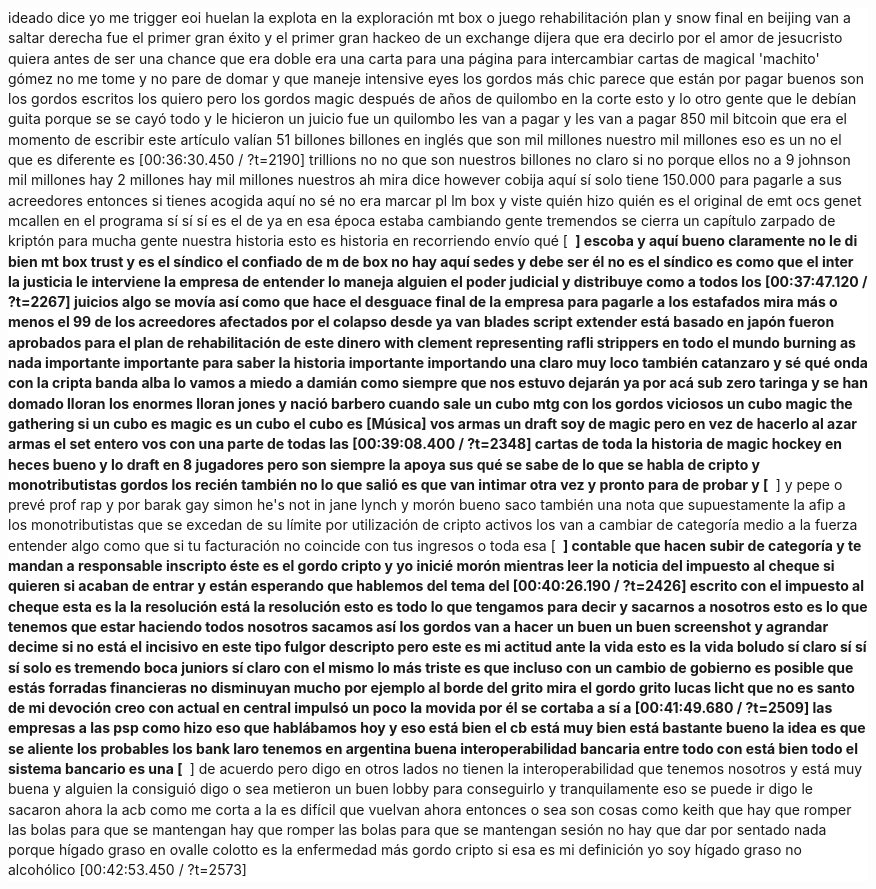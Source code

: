 ideado dice yo me trigger eoi huelan la explota en la exploración mt box o juego rehabilitación plan y snow final en beijing van a saltar derecha fue el primer gran éxito y el primer gran hackeo de un exchange dijera que era decirlo por el amor de jesucristo quiera antes de ser una chance que era doble era una carta para una página para intercambiar cartas de magical 'machito' gómez no me tome y no pare de domar y que maneje intensive eyes los gordos más chic parece que están por pagar buenos son los gordos escritos los quiero pero los gordos magic después de años de quilombo en la corte esto y lo otro gente que le debían guita porque se se cayó todo y le hicieron un juicio fue un quilombo les van a pagar y les van a pagar 850 mil bitcoin que era el momento de escribir este artículo valían 51 billones billones en inglés que son mil millones nuestro mil millones eso es un no el que es diferente es 
[00:36:30.450 / ?t=2190]
trillions no no que son nuestros billones no claro si no porque ellos no a 9 johnson mil millones hay 2 millones hay mil millones nuestros ah mira dice however cobija aquí sí solo tiene 150.000 para pagarle a sus acreedores entonces si tienes acogida aquí no sé no era marcar pl lm box y viste quién hizo quién es el original de emt ocs genet mcallen en el programa sí sí sí es el de ya en esa época estaba cambiando gente tremendos se cierra un capítulo zarpado de kriptón para mucha gente nuestra historia esto es historia en recorriendo envío qué [&nbsp;__&nbsp;] escoba y aquí bueno claramente no le di bien mt box trust y es el síndico el confiado de m de box no hay aquí sedes y debe ser él no es el síndico es como que el inter la justicia le interviene la empresa de entender lo maneja alguien el poder judicial y distribuye como a todos los 
[00:37:47.120 / ?t=2267]
juicios algo se movía así como que hace el desguace final de la empresa para pagarle a los estafados mira más o menos el 99 de los acreedores afectados por el colapso desde ya van blades script extender está basado en japón fueron aprobados para el plan de rehabilitación de este dinero with clement representing rafli strippers en todo el mundo burning as nada importante importante para saber la historia importante importando una claro muy loco también catanzaro y sé qué onda con la cripta banda alba lo vamos a miedo a damián como siempre que nos estuvo dejarán ya por acá sub zero taringa y se han domado lloran los enormes lloran jones y nació barbero cuando sale un cubo mtg con los gordos viciosos un cubo magic the gathering si un cubo es magic es un cubo el cubo es [Música] vos armas un draft soy de magic pero en vez de hacerlo al azar armas el set entero vos con una parte de todas las 
[00:39:08.400 / ?t=2348]
cartas de toda la historia de magic hockey en heces bueno y lo draft en 8 jugadores pero son siempre la apoya sus qué se sabe de lo que se habla de cripto y monotributistas gordos los recién también no lo que salió es que van intimar otra vez y pronto para de probar y [&nbsp;__&nbsp;] y pepe o prevé prof rap y por barak gay simon he's not in jane lynch y morón bueno saco también una nota que supuestamente la afip a los monotributistas que se excedan de su límite por utilización de cripto activos los van a cambiar de categoría medio a la fuerza entender algo como que si tu facturación no coincide con tus ingresos o toda esa [&nbsp;__&nbsp;] contable que hacen subir de categoría y te mandan a responsable inscripto éste es el gordo cripto y yo inicié morón mientras leer la noticia del impuesto al cheque si quieren si acaban de entrar y están esperando que hablemos del tema del 
[00:40:26.190 / ?t=2426]
escrito con el impuesto al cheque esta es la la resolución está la resolución esto es todo lo que tengamos para decir y sacarnos a nosotros esto es lo que tenemos que estar haciendo todos nosotros sacamos así los gordos van a hacer un buen un buen screenshot y agrandar decime si no está el incisivo en este tipo fulgor descripto pero este es mi actitud ante la vida esto es la vida boludo sí claro sí sí sí solo es tremendo boca juniors sí claro con el mismo lo más triste es que incluso con un cambio de gobierno es posible que estás forradas financieras no disminuyan mucho por ejemplo al borde del grito mira el gordo grito lucas licht que no es santo de mi devoción creo con actual en central impulsó un poco la movida por él se cortaba a sí a 
[00:41:49.680 / ?t=2509]
las empresas a las psp como hizo eso que hablábamos hoy y eso está bien el cb está muy bien está bastante bueno la idea es que se aliente los probables los bank laro tenemos en argentina buena interoperabilidad bancaria entre todo con está bien todo el sistema bancario es una [&nbsp;__&nbsp;] de acuerdo pero digo en otros lados no tienen la interoperabilidad que tenemos nosotros y está muy buena y alguien la consiguió digo o sea metieron un buen lobby para conseguirlo y tranquilamente eso se puede ir digo le sacaron ahora la acb como me corta a la es difícil que vuelvan ahora entonces o sea son cosas como keith que hay que romper las bolas para que se mantengan hay que romper las bolas para que se mantengan sesión no hay que dar por sentado nada porque hígado graso en ovalle colotto es la enfermedad más gordo cripto si esa es mi definición yo soy hígado graso no alcohólico 
[00:42:53.450 / ?t=2573]